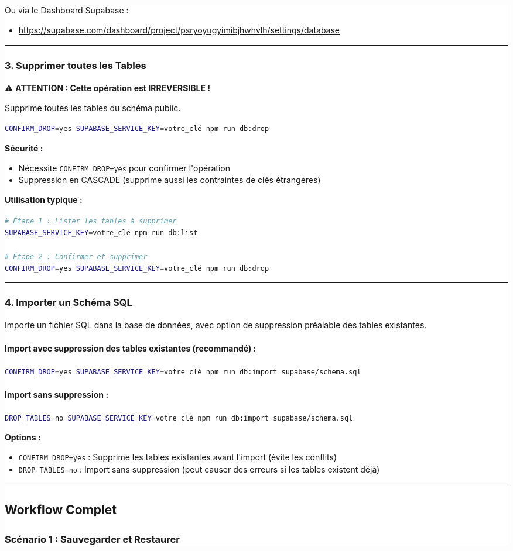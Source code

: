 Ou via le Dashboard Supabase :
- https://supabase.com/dashboard/project/psryoyugyimibjhwhvlh/settings/database

---

### 3. Supprimer toutes les Tables

⚠️ **ATTENTION : Cette opération est IRREVERSIBLE !**

Supprime toutes les tables du schéma public.

```bash
CONFIRM_DROP=yes SUPABASE_SERVICE_KEY=votre_clé npm run db:drop
```

**Sécurité :**
- Nécessite `CONFIRM_DROP=yes` pour confirmer l'opération
- Suppression en CASCADE (supprime aussi les contraintes de clés étrangères)

**Utilisation typique :**
```bash
# Étape 1 : Lister les tables à supprimer
SUPABASE_SERVICE_KEY=votre_clé npm run db:list

# Étape 2 : Confirmer et supprimer
CONFIRM_DROP=yes SUPABASE_SERVICE_KEY=votre_clé npm run db:drop
```

---

### 4. Importer un Schéma SQL

Importe un fichier SQL dans la base de données, avec option de suppression préalable des tables existantes.

#### Import avec suppression des tables existantes (recommandé) :

```bash
CONFIRM_DROP=yes SUPABASE_SERVICE_KEY=votre_clé npm run db:import supabase/schema.sql
```

#### Import sans suppression :

```bash
DROP_TABLES=no SUPABASE_SERVICE_KEY=votre_clé npm run db:import supabase/schema.sql
```

**Options :**
- `CONFIRM_DROP=yes` : Supprime les tables existantes avant l'import (évite les conflits)
- `DROP_TABLES=no` : Import sans suppression (peut causer des erreurs si les tables existent déjà)

---

## Workflow Complet

### Scénario 1 : Sauvegarder et Restaurer
